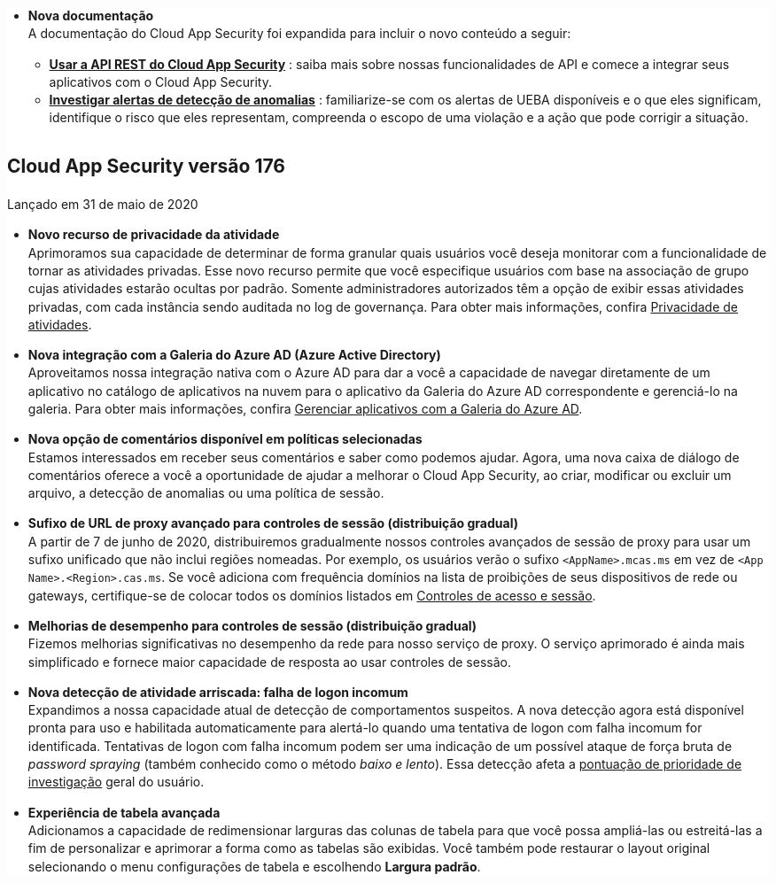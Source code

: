 - **Nova documentação**  
A documentação do Cloud App Security foi expandida para incluir o novo conteúdo a seguir:

  - **[Usar a API REST do Cloud App Security](api-introduction.md)** : saiba mais sobre nossas funcionalidades de API e comece a integrar seus aplicativos com o Cloud App Security.
  - **[Investigar alertas de detecção de anomalias](investigate-anomaly-alerts.md)** : familiarize-se com os alertas de UEBA disponíveis e o que eles significam, identifique o risco que eles representam, compreenda o escopo de uma violação e a ação que pode corrigir a situação.

## <a name="cloud-app-security-release-176"></a>Cloud App Security versão 176

Lançado em 31 de maio de 2020

- **Novo recurso de privacidade da atividade**  
Aprimoramos sua capacidade de determinar de forma granular quais usuários você deseja monitorar com a funcionalidade de tornar as atividades privadas. Esse novo recurso permite que você especifique usuários com base na associação de grupo cujas atividades estarão ocultas por padrão. Somente administradores autorizados têm a opção de exibir essas atividades privadas, com cada instância sendo auditada no log de governança. Para obter mais informações, confira [Privacidade de atividades](activity-privacy.md).

- **Nova integração com a Galeria do Azure AD (Azure Active Directory)**  
Aproveitamos nossa integração nativa com o Azure AD para dar a você a capacidade de navegar diretamente de um aplicativo no catálogo de aplicativos na nuvem para o aplicativo da Galeria do Azure AD correspondente e gerenciá-lo na galeria. Para obter mais informações, confira [Gerenciar aplicativos com a Galeria do Azure AD](tutorial-shadow-it.md#gallery-apps).

- **Nova opção de comentários disponível em políticas selecionadas**  
Estamos interessados em receber seus comentários e saber como podemos ajudar. Agora, uma nova caixa de diálogo de comentários oferece a você a oportunidade de ajudar a melhorar o Cloud App Security, ao criar, modificar ou excluir um arquivo, a detecção de anomalias ou uma política de sessão.

- **Sufixo de URL de proxy avançado para controles de sessão (distribuição gradual)**  
A partir de 7 de junho de 2020, distribuiremos gradualmente nossos controles avançados de sessão de proxy para usar um sufixo unificado que não inclui regiões nomeadas. Por exemplo, os usuários verão o sufixo `<AppName>.mcas.ms` em vez de `<AppName>.<Region>.cas.ms`. Se você adiciona com frequência domínios na lista de proibições de seus dispositivos de rede ou gateways, certifique-se de colocar todos os domínios listados em [Controles de acesso e sessão](network-requirements.md#access-and-session-controls).

- **Melhorias de desempenho para controles de sessão (distribuição gradual)**  
Fizemos melhorias significativas no desempenho da rede para nosso serviço de proxy. O serviço aprimorado é ainda mais simplificado e fornece maior capacidade de resposta ao usar controles de sessão.

- **Nova detecção de atividade arriscada: falha de logon incomum**  
Expandimos a nossa capacidade atual de detecção de comportamentos suspeitos. A nova detecção agora está disponível pronta para uso e habilitada automaticamente para alertá-lo quando uma tentativa de logon com falha incomum for identificada. Tentativas de logon com falha incomum podem ser uma indicação de um possível ataque de força bruta de *password spraying* (também conhecido como o método *baixo e lento*). Essa detecção afeta a [pontuação de prioridade de investigação](tutorial-ueba.md) geral do usuário.

- **Experiência de tabela avançada**  
Adicionamos a capacidade de redimensionar larguras das colunas de tabela para que você possa ampliá-las ou estreitá-las a fim de personalizar e aprimorar a forma como as tabelas são exibidas. Você também pode restaurar o layout original selecionando o menu configurações de tabela e escolhendo **Largura padrão**.

